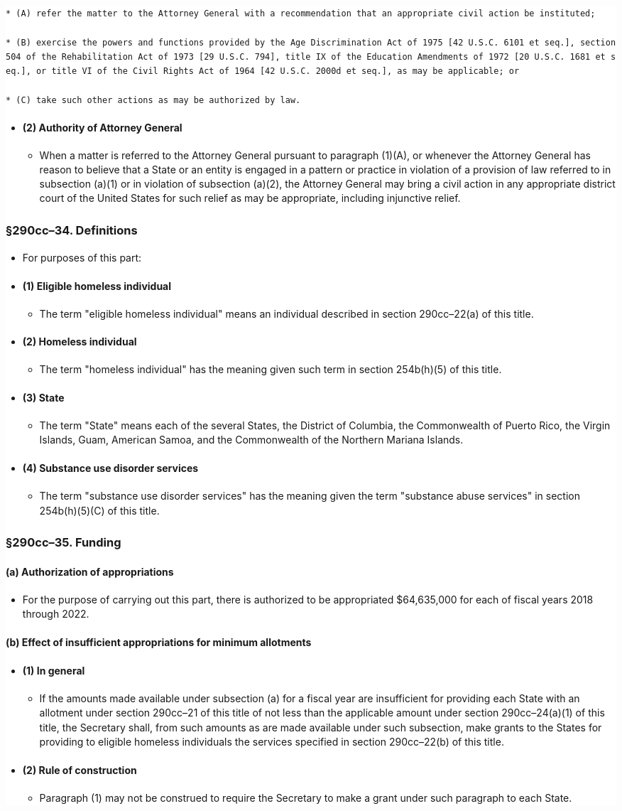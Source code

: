     * (A) refer the matter to the Attorney General with a recommendation that an appropriate civil action be instituted;

    * (B) exercise the powers and functions provided by the Age Discrimination Act of 1975 [42 U.S.C. 6101 et seq.], section 504 of the Rehabilitation Act of 1973 [29 U.S.C. 794], title IX of the Education Amendments of 1972 [20 U.S.C. 1681 et seq.], or title VI of the Civil Rights Act of 1964 [42 U.S.C. 2000d et seq.], as may be applicable; or

    * (C) take such other actions as may be authorized by law.

* #### (2) Authority of Attorney General
  * When a matter is referred to the Attorney General pursuant to paragraph (1)(A), or whenever the Attorney General has reason to believe that a State or an entity is engaged in a pattern or practice in violation of a provision of law referred to in subsection (a)(1) or in violation of subsection (a)(2), the Attorney General may bring a civil action in any appropriate district court of the United States for such relief as may be appropriate, including injunctive relief.

### §290cc–34. Definitions
* For purposes of this part:

* #### (1) Eligible homeless individual
  * The term "eligible homeless individual" means an individual described in section 290cc–22(a) of this title.

* #### (2) Homeless individual
  * The term "homeless individual" has the meaning given such term in section 254b(h)(5) of this title.

* #### (3) State
  * The term "State" means each of the several States, the District of Columbia, the Commonwealth of Puerto Rico, the Virgin Islands, Guam, American Samoa, and the Commonwealth of the Northern Mariana Islands.

* #### (4) Substance use disorder services
  * The term "substance use disorder services" has the meaning given the term "substance abuse services" in section 254b(h)(5)(C) of this title.

### §290cc–35. Funding
#### (a) Authorization of appropriations
* For the purpose of carrying out this part, there is authorized to be appropriated $64,635,000 for each of fiscal years 2018 through 2022.

#### (b) Effect of insufficient appropriations for minimum allotments
* #### (1) In general
  * If the amounts made available under subsection (a) for a fiscal year are insufficient for providing each State with an allotment under section 290cc–21 of this title of not less than the applicable amount under section 290cc–24(a)(1) of this title, the Secretary shall, from such amounts as are made available under such subsection, make grants to the States for providing to eligible homeless individuals the services specified in section 290cc–22(b) of this title.

* #### (2) Rule of construction
  * Paragraph (1) may not be construed to require the Secretary to make a grant under such paragraph to each State.